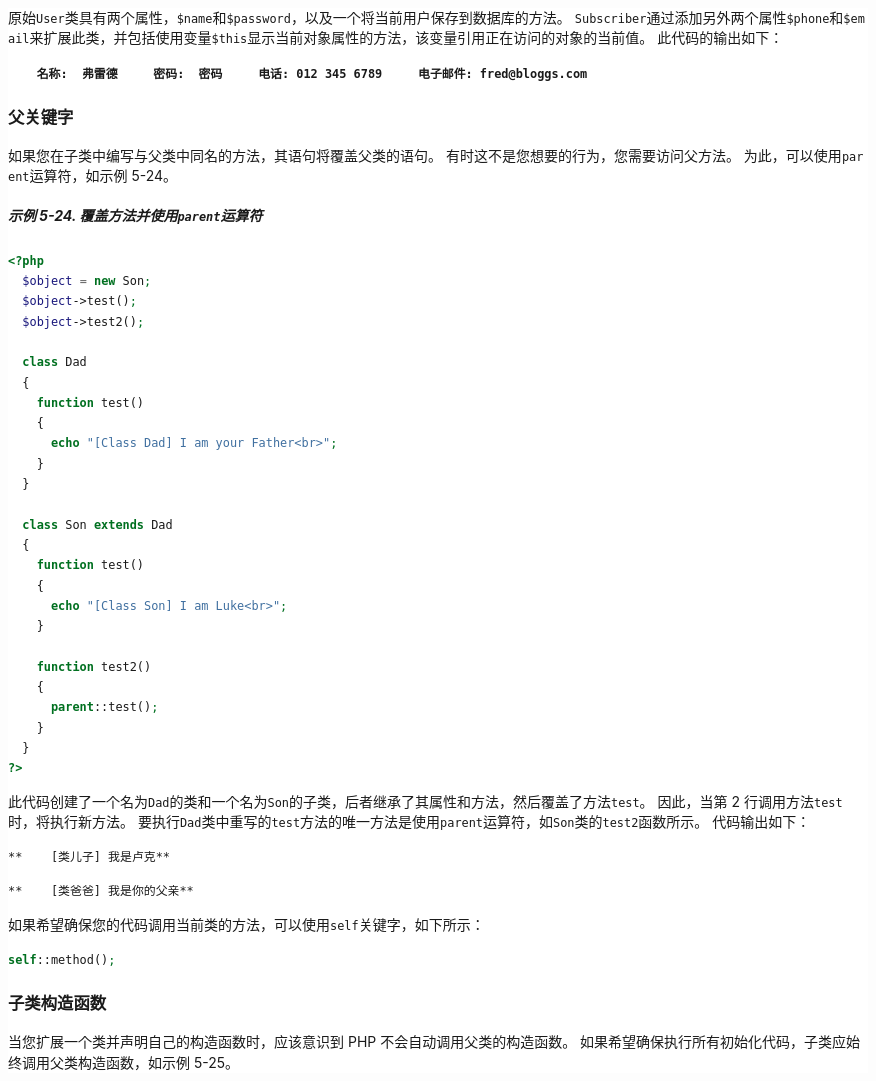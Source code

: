 原始`User`类具有两个属性，`$name`和`$password`，以及一个将当前用户保存到数据库的方法。 `Subscriber`通过添加另外两个属性`$phone`和`$email`来扩展此类，并包括使用变量`$this`显示当前对象属性的方法，该变量引用正在访问的对象的当前值。 此代码的输出如下：

**`    名称:  弗雷德     密码:  密码     电话: 012 345 6789     电子邮件: fred@bloggs.com`**

### 父关键字

如果您在子类中编写与父类中同名的方法，其语句将覆盖父类的语句。 有时这不是您想要的行为，您需要访问父方法。 为此，可以使用`parent`运算符，如示例 5-24。

##### 示例 5-24\. 覆盖方法并使用`parent`运算符

```php
<?php
  $object = new Son;
  $object->test();
  $object->test2();

  class Dad
  {
    function test()
    {
      echo "[Class Dad] I am your Father<br>";
    }
  }

  class Son extends Dad
  {
    function test()
    {
      echo "[Class Son] I am Luke<br>";
    }

    function test2()
    {
      parent::test();
    }
  }
?>
```

此代码创建了一个名为`Dad`的类和一个名为`Son`的子类，后者继承了其属性和方法，然后覆盖了方法`test`。 因此，当第 2 行调用方法`test`时，将执行新方法。 要执行`Dad`类中重写的`test`方法的唯一方法是使用`parent`运算符，如`Son`类的`test2`函数所示。 代码输出如下：

`**    [类儿子] 我是卢克**`

`**    [类爸爸] 我是你的父亲**`

如果希望确保您的代码调用当前类的方法，可以使用`self`关键字，如下所示：

```php
self::method();
```

### 子类构造函数

当您扩展一个类并声明自己的构造函数时，应该意识到 PHP 不会自动调用父类的构造函数。 如果希望确保执行所有初始化代码，子类应始终调用父类构造函数，如示例 5-25。
